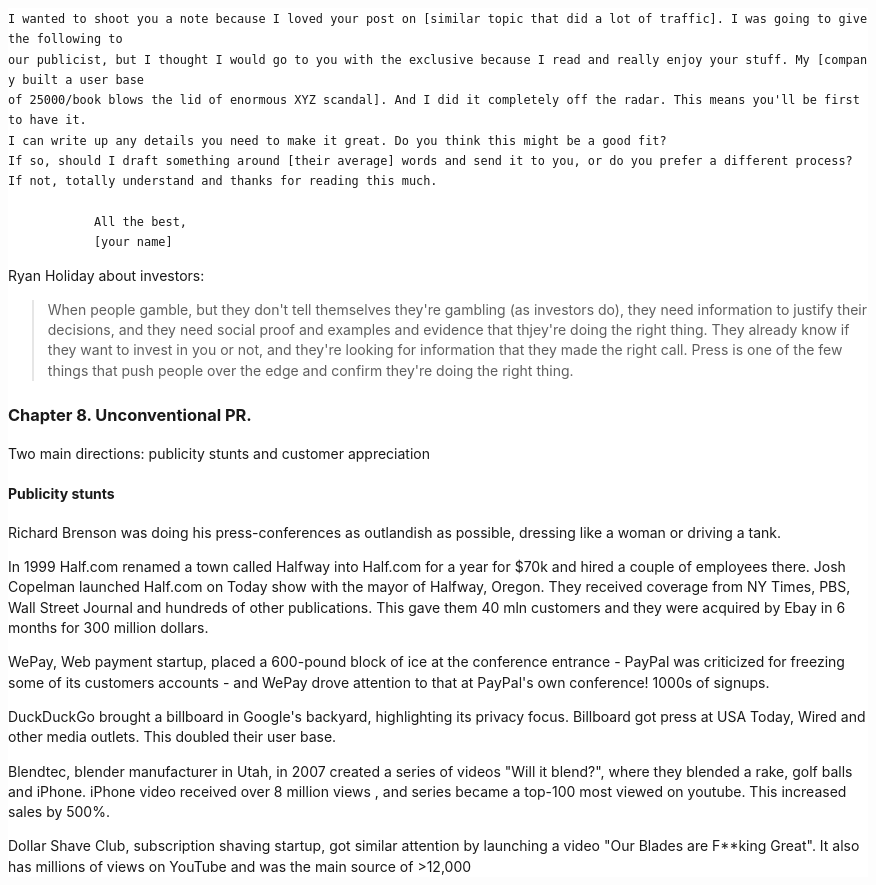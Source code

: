     I wanted to shoot you a note because I loved your post on [similar topic that did a lot of traffic]. I was going to give the following to
    our publicist, but I thought I would go to you with the exclusive because I read and really enjoy your stuff. My [company built a user base
    of 25000/book blows the lid of enormous XYZ scandal]. And I did it completely off the radar. This means you'll be first to have it.
    I can write up any details you need to make it great. Do you think this might be a good fit?
    If so, should I draft something around [their average] words and send it to you, or do you prefer a different process?
    If not, totally understand and thanks for reading this much.

                All the best,
                [your name]
  </blockquote>
  <p>Ryan Holiday about investors:</p>
  <blockquote>
    When people gamble, but they don't tell themselves they're gambling (as investors do), they need information
    to justify their decisions, and they need social proof and examples and evidence that thjey're doing the right
    thing. They already know if they want to invest in you or not, and they're looking for information that they
    made the right call. Press is one of the few things that push people over the edge and confirm they're doing
    the right thing.
  </blockquote>
  <h3>Chapter 8. Unconventional PR.</h3>
  <p>Two main directions: publicity stunts and customer appreciation</p>
  <h4>Publicity stunts</h4>
  <p>
    Richard Brenson was doing his press-conferences as outlandish as possible, dressing like a woman or
  driving a tank.
  </p>
  <p>
    In 1999 Half.com renamed a town called Halfway into Half.com for a year for $70k and hired a couple of
    employees there. Josh Copelman launched Half.com on Today show with the mayor of Halfway, Oregon.
    They received coverage from NY Times, PBS, Wall Street Journal and hundreds of other publications. This gave
    them 40 mln customers and they were acquired by Ebay in 6 months for 300 million dollars.
  </p>
  <p>
    WePay, Web payment startup, placed a 600-pound block of ice at the conference entrance - PayPal was criticized
    for freezing some of its customers accounts - and WePay drove attention to that at PayPal's own conference!
    1000s of signups.
  </p>
  <p>
    DuckDuckGo brought a billboard in Google's backyard, highlighting its privacy focus. Billboard got press
    at USA Today, Wired and other media outlets. This doubled their user base.
  </p>
  <p>
    Blendtec, blender manufacturer in Utah, in 2007 created a series of videos "Will it blend?",
    where they blended a rake, golf balls and iPhone. iPhone video received over 8 million views , and series
    became a top-100 most viewed on youtube. This increased sales by 500%.
  </p>
  <p>
    Dollar Shave Club, subscription shaving startup, got similar attention by launching a video
    "Our Blades are F**king Great". It also has millions of views on YouTube and was the main source of >12,000